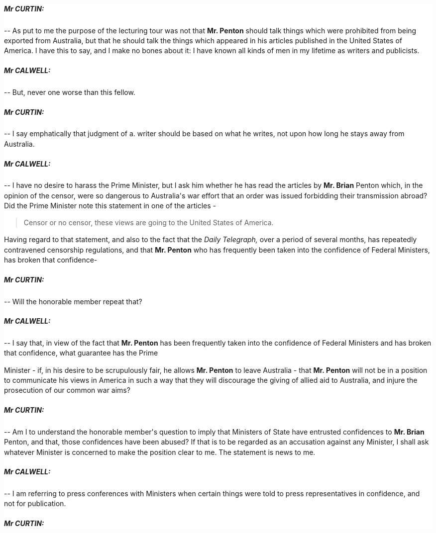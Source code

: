 ##### Mr CURTIN:

-- As put to me the purpose of the lecturing tour was not that  **Mr. Penton**  should talk things which were prohibited from being exported from Australia, but that he should talk the things which appeared in his articles published in the United States of America. I have this to say, and I make no bones about it: I have known all kinds of men in my lifetime as writers and publicists. 

##### Mr CALWELL:

-- But, never one worse than this fellow. 

##### Mr CURTIN:

-- I say emphatically that judgment of a. writer should be based on what he writes, not upon how long he stays away from Australia. 

##### Mr CALWELL:

-- I have no desire to harass the Prime Minister, but I ask him whether he has read the articles by  **Mr. Brian**  Penton which, in the opinion of the censor, were so dangerous to Australia's war effort that an order was issued forbidding their transmission abroad? Did the Prime Minister note this statement in one of the articles - 

  >Censor or no censor, these views are going to the United States of America. 

Having regard to that statement, and also to the fact that the  *Daily Telegraph,*  over a period of several months, has repeatedly contravened censorship regulations, and that  **Mr. Penton**  who has frequently been taken into the confidence of Federal Ministers, has broken that confidence- 

##### Mr CURTIN:

-- Will the honorable member repeat that? 

##### Mr CALWELL:

-- I say that, in view of the fact that  **Mr. Penton**  has been frequently taken into the confidence of Federal Ministers and has broken that confidence, what guarantee has the Prime 

Minister - if, in his desire to be scrupulously fair, he allows  **Mr. Penton**  to leave Australia - that  **Mr. Penton**  will not be in a position to communicate his views in America in such a way that they will discourage the giving of allied aid to Australia, and injure the prosecution of our common war aims? 

##### Mr CURTIN:

-- Am I to understand the honorable member's question to imply that Ministers of State have entrusted confidences to  **Mr. Brian**  Penton, and that, those confidences have been abused? If that is to be regarded as an accusation against any Minister, I shall ask whatever Minister is concerned to make the position clear to me. The statement is news to me. 

##### Mr CALWELL:

-- I am referring to press conferences with Ministers when certain things were told to press representatives in confidence, and not for publication. 

##### Mr CURTIN:
